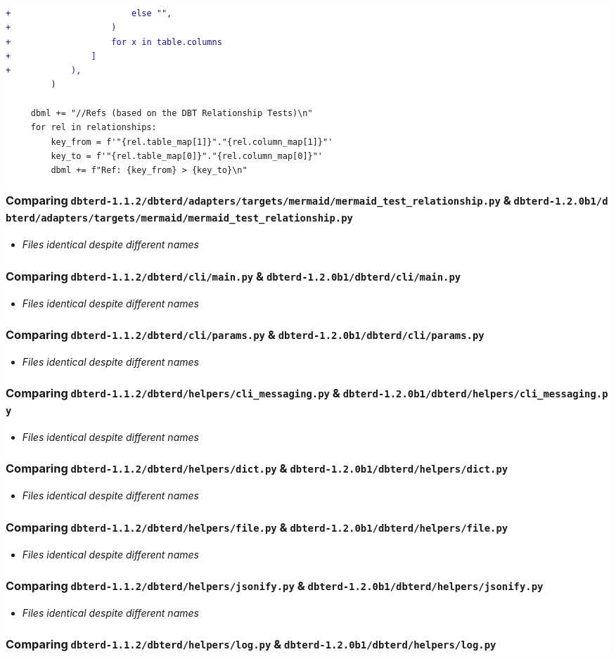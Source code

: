 ```diff
+                        else "",
+                    )
+                    for x in table.columns
+                ]
+            ),
         )
 
     dbml += "//Refs (based on the DBT Relationship Tests)\n"
     for rel in relationships:
         key_from = f'"{rel.table_map[1]}"."{rel.column_map[1]}"'
         key_to = f'"{rel.table_map[0]}"."{rel.column_map[0]}"'
         dbml += f"Ref: {key_from} > {key_to}\n"
```

### Comparing `dbterd-1.1.2/dbterd/adapters/targets/mermaid/mermaid_test_relationship.py` & `dbterd-1.2.0b1/dbterd/adapters/targets/mermaid/mermaid_test_relationship.py`

 * *Files identical despite different names*

### Comparing `dbterd-1.1.2/dbterd/cli/main.py` & `dbterd-1.2.0b1/dbterd/cli/main.py`

 * *Files identical despite different names*

### Comparing `dbterd-1.1.2/dbterd/cli/params.py` & `dbterd-1.2.0b1/dbterd/cli/params.py`

 * *Files identical despite different names*

### Comparing `dbterd-1.1.2/dbterd/helpers/cli_messaging.py` & `dbterd-1.2.0b1/dbterd/helpers/cli_messaging.py`

 * *Files identical despite different names*

### Comparing `dbterd-1.1.2/dbterd/helpers/dict.py` & `dbterd-1.2.0b1/dbterd/helpers/dict.py`

 * *Files identical despite different names*

### Comparing `dbterd-1.1.2/dbterd/helpers/file.py` & `dbterd-1.2.0b1/dbterd/helpers/file.py`

 * *Files identical despite different names*

### Comparing `dbterd-1.1.2/dbterd/helpers/jsonify.py` & `dbterd-1.2.0b1/dbterd/helpers/jsonify.py`

 * *Files identical despite different names*

### Comparing `dbterd-1.1.2/dbterd/helpers/log.py` & `dbterd-1.2.0b1/dbterd/helpers/log.py`
